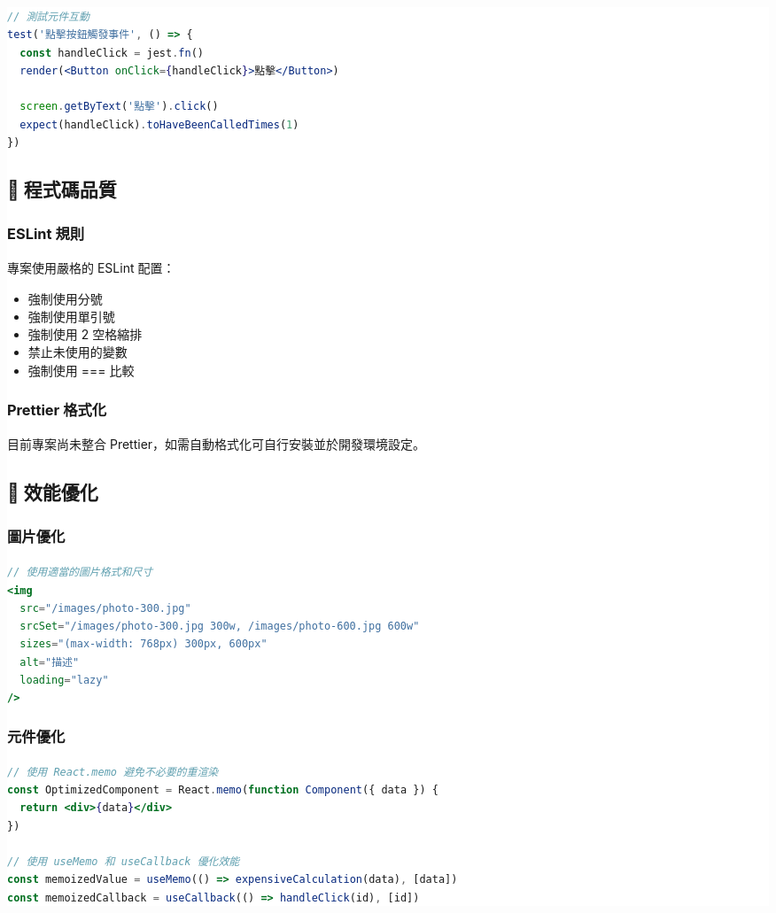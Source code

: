 ```jsx
// 測試元件互動
test('點擊按鈕觸發事件', () => {
  const handleClick = jest.fn()
  render(<Button onClick={handleClick}>點擊</Button>)
  
  screen.getByText('點擊').click()
  expect(handleClick).toHaveBeenCalledTimes(1)
})
```

## 📝 程式碼品質

### ESLint 規則

專案使用嚴格的 ESLint 配置：

- 強制使用分號
- 強制使用單引號
- 強制使用 2 空格縮排
- 禁止未使用的變數
- 強制使用 === 比較

### Prettier 格式化
目前專案尚未整合 Prettier，如需自動格式化可自行安裝並於開發環境設定。

## 🚀 效能優化

### 圖片優化

```jsx
// 使用適當的圖片格式和尺寸
<img 
  src="/images/photo-300.jpg"
  srcSet="/images/photo-300.jpg 300w, /images/photo-600.jpg 600w"
  sizes="(max-width: 768px) 300px, 600px"
  alt="描述"
  loading="lazy"
/>
```

### 元件優化

```jsx
// 使用 React.memo 避免不必要的重渲染
const OptimizedComponent = React.memo(function Component({ data }) {
  return <div>{data}</div>
})

// 使用 useMemo 和 useCallback 優化效能
const memoizedValue = useMemo(() => expensiveCalculation(data), [data])
const memoizedCallback = useCallback(() => handleClick(id), [id])
```
